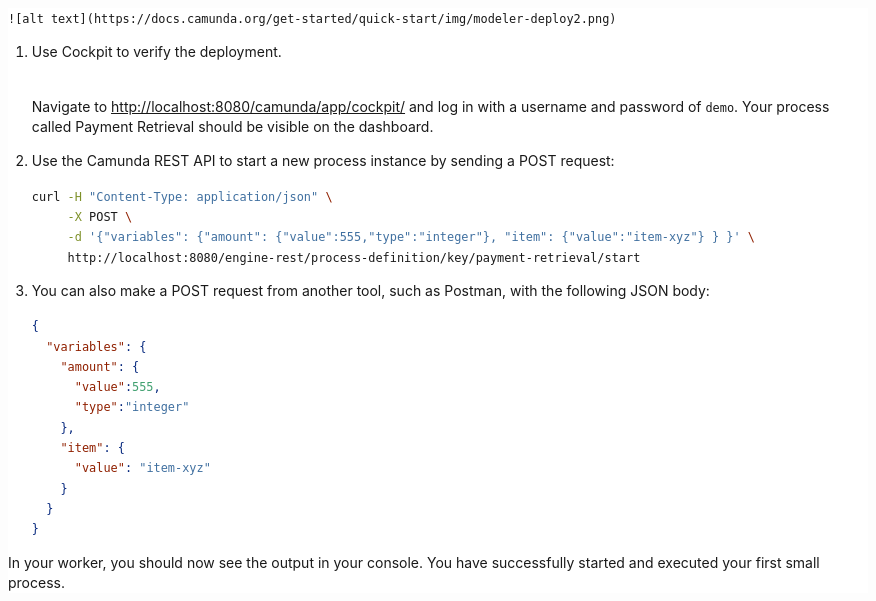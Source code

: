     ![alt text](https://docs.camunda.org/get-started/quick-start/img/modeler-deploy2.png)

1. Use Cockpit to verify the deployment.

    \
    Navigate to <http://localhost:8080/camunda/app/cockpit/> and log in with a username and password of `demo`. Your process called Payment Retrieval should be visible on the dashboard.

1. Use the Camunda REST API to start a new process instance by sending a POST request:

    ```bash
    curl -H "Content-Type: application/json" \
         -X POST \
         -d '{"variables": {"amount": {"value":555,"type":"integer"}, "item": {"value":"item-xyz"} } }' \
         http://localhost:8080/engine-rest/process-definition/key/payment-retrieval/start
    ```

1. You can also make a POST request from another tool, such as Postman, with the following JSON body:

    ```json
    {
      "variables": {
        "amount": {
          "value":555,
          "type":"integer"
        },
        "item": {
          "value": "item-xyz"
        }
      }
    }
    ```

In your worker, you should now see the output in your console. You have successfully started and executed your first small process.
